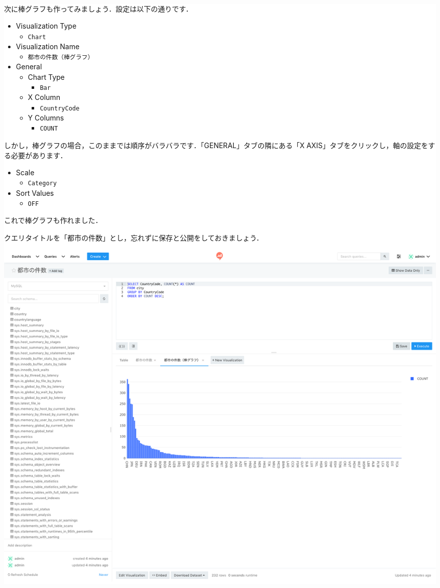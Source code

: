 次に棒グラフも作ってみましょう．設定は以下の通りです．

- Visualization Type
    - `Chart`
- Visualization Name
    - `都市の件数（棒グラフ）`
- General
    - Chart Type
        - `Bar`
    - X Column
        - `CountryCode`
    - Y Columns
        - `COUNT`

しかし，棒グラフの場合，このままでは順序がバラバラです．「GENERAL」タブの隣にある「X AXIS」タブをクリックし，軸の設定をする必要があります．

- Scale
    - `Category`
- Sort Values
    - `OFF`

これで棒グラフも作れました．

クエリタイトルを「都市の件数」とし，忘れずに保存と公開をしておきましょう．

![](images/query_city_bar.png)
